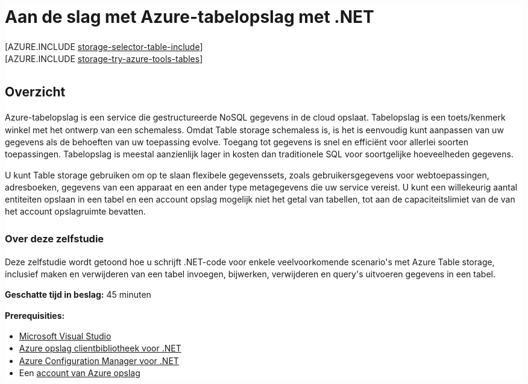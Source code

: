 <properties
    pageTitle="Aan de slag met Azure-tabelopslag met .NET | Microsoft Azure"
    description="Gestructureerde gegevens opslaan in de cloud met Azure-tabelopslag, een gegevensopslag NoSQL."
    services="storage"
    documentationCenter=".net"
    authors="tamram"
    manager="carmonm"
    editor="tysonn"/>

<tags
    ms.service="storage"
    ms.workload="storage"
    ms.tgt_pltfrm="na"
    ms.devlang="dotnet"
    ms.topic="hero-article"
    ms.date="10/18/2016"
    ms.author="tamram"/>


# <a name="get-started-with-azure-table-storage-using-net"></a>Aan de slag met Azure-tabelopslag met .NET

[AZURE.INCLUDE [storage-selector-table-include](../../includes/storage-selector-table-include.md)]
<br/>
[AZURE.INCLUDE [storage-try-azure-tools-tables](../../includes/storage-try-azure-tools-tables.md)]

## <a name="overview"></a>Overzicht

Azure-tabelopslag is een service die gestructureerde NoSQL gegevens in de cloud opslaat. Tabelopslag is een toets/kenmerk winkel met het ontwerp van een schemaless. Omdat Table storage schemaless is, is het is eenvoudig kunt aanpassen van uw gegevens als de behoeften van uw toepassing evolve. Toegang tot gegevens is snel en efficiënt voor allerlei soorten toepassingen. Tabelopslag is meestal aanzienlijk lager in kosten dan traditionele SQL voor soortgelijke hoeveelheden gegevens.

U kunt Table storage gebruiken om op te slaan flexibele gegevenssets, zoals gebruikersgegevens voor webtoepassingen, adresboeken, gegevens van een apparaat en een ander type metagegevens die uw service vereist. U kunt een willekeurig aantal entiteiten opslaan in een tabel en een account opslag mogelijk niet het getal van tabellen, tot aan de capaciteitslimiet van de van het account opslagruimte bevatten.

### <a name="about-this-tutorial"></a>Over deze zelfstudie

Deze zelfstudie wordt getoond hoe u schrijft .NET-code voor enkele veelvoorkomende scenario's met Azure Table storage, inclusief maken en verwijderen van een tabel invoegen, bijwerken, verwijderen en query's uitvoeren gegevens in een tabel.

**Geschatte tijd in beslag:** 45 minuten

**Prerequisities:**

- [Microsoft Visual Studio](https://www.visualstudio.com/en-us/visual-studio-homepage-vs.aspx)
- [Azure opslag clientbibliotheek voor .NET](https://www.nuget.org/packages/WindowsAzure.Storage/)
- [Azure Configuration Manager voor .NET](https://www.nuget.org/packages/Microsoft.WindowsAzure.ConfigurationManager/)
- Een [account van Azure opslag](storage-create-storage-account.md#create-a-storage-account)
